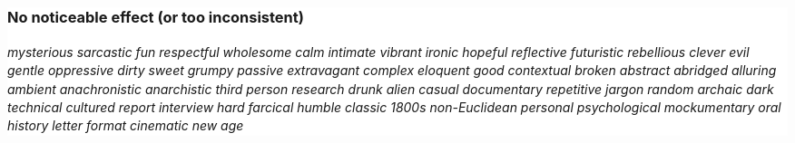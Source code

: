 
### No noticeable effect (or too inconsistent)

_mysterious_
_sarcastic_
_fun_
_respectful_
_wholesome_
_calm_
_intimate_
_vibrant_
_ironic_
_hopeful_
_reflective_
_futuristic_
_rebellious_
_clever_
_evil_
_gentle_
_oppressive_
_dirty_
_sweet_
_grumpy_
_passive_
_extravagant_
_complex_
_eloquent_
_good_
_contextual_
_broken_
_abstract_
_abridged_
_alluring_
_ambient_
_anachronistic_
_anarchistic_
_third person_
_research_
_drunk_
_alien_
_casual_
_documentary_
_repetitive_
_jargon_
_random_
_archaic_
_dark_
_technical_
_cultured_
_report_
_interview_
_hard_
_farcical_
_humble_
_classic_
_1800s_
_non-Euclidean_
_personal_
_psychological_
_mockumentary_
_oral history_
_letter format_
_cinematic_
_new age_